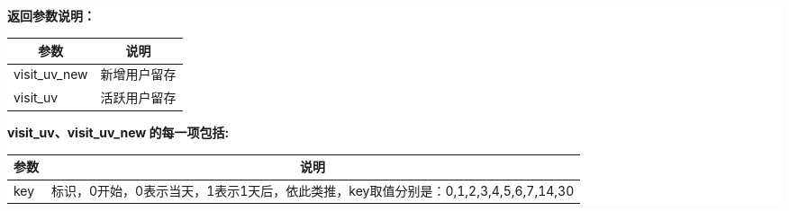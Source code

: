 **返回参数说明：**

<table>

<thead>

<tr>

<th>参数</th>

<th>说明</th>

</tr>

</thead>

<tbody>

<tr>

<td>visit_uv_new</td>

<td>新增用户留存</td>

</tr>

<tr>

<td>visit_uv</td>

<td>活跃用户留存</td>

</tr>

</tbody>

</table>

**visit_uv、visit_uv_new 的每一项包括:**

<table>

<thead>

<tr>

<th>参数</th>

<th>说明</th>

</tr>

</thead>

<tbody>

<tr>

<td>key</td>

<td>标识，0开始，0表示当天，1表示1天后，依此类推，key取值分别是：0,1,2,3,4,5,6,7,14,30</td>

</tr>

<tr>
